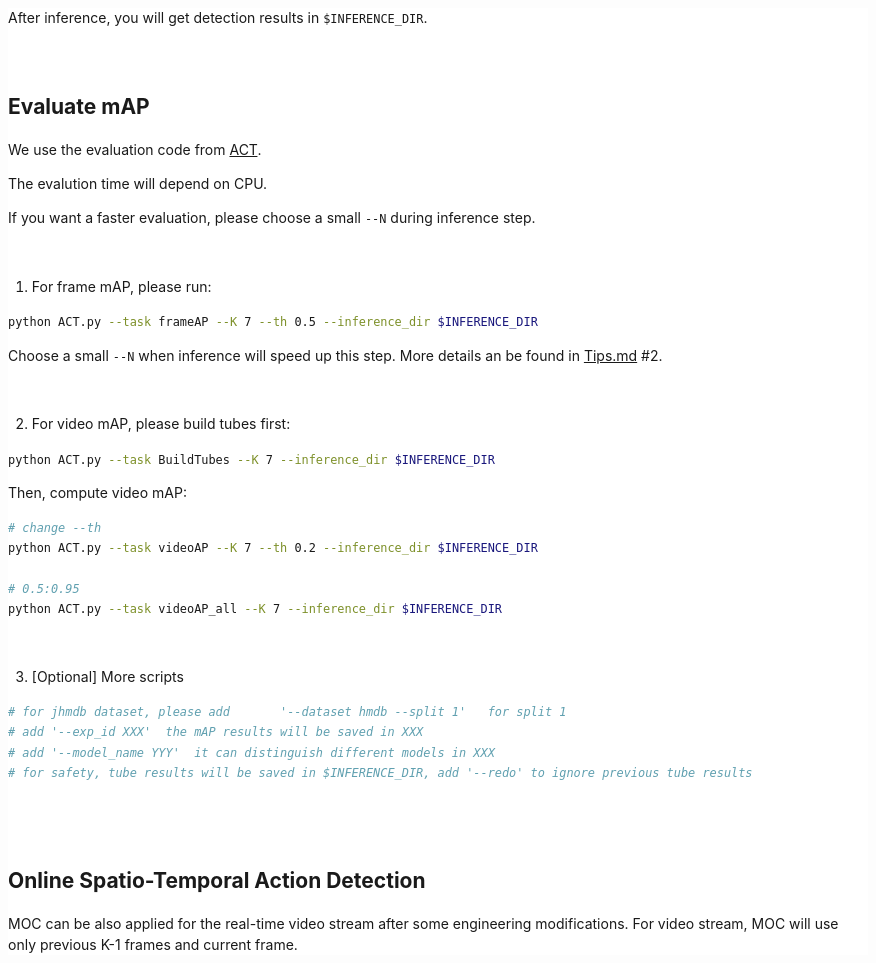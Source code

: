 After inference, you will get detection results in `$INFERENCE_DIR`.

<br/>

## Evaluate mAP

We use the evaluation code from [ACT](https://github.com/vkalogeiton/caffe/tree/act-detector). 

The evalution time will depend on CPU. 

If you want a faster evaluation, please choose a small `--N` during inference step.

<br/>

1. For frame mAP, please run:

```bash
python ACT.py --task frameAP --K 7 --th 0.5 --inference_dir $INFERENCE_DIR
```

Choose a small `--N` when inference will speed up this step. More details an be found in [Tips.md](Tips.md) #2.

<br/>

2. For video mAP, please build tubes first:

```bash
python ACT.py --task BuildTubes --K 7 --inference_dir $INFERENCE_DIR
```

Then, compute video mAP:

```bash
# change --th
python ACT.py --task videoAP --K 7 --th 0.2 --inference_dir $INFERENCE_DIR

# 0.5:0.95
python ACT.py --task videoAP_all --K 7 --inference_dir $INFERENCE_DIR 
```

<br/>

3. [Optional] More scripts

```bash
# for jhmdb dataset, please add       '--dataset hmdb --split 1'   for split 1
# add '--exp_id XXX'  the mAP results will be saved in XXX
# add '--model_name YYY'  it can distinguish different models in XXX
# for safety, tube results will be saved in $INFERENCE_DIR, add '--redo' to ignore previous tube results
```

<br/>

<br/>

## Online Spatio-Temporal Action Detection

MOC can be also applied for the real-time video stream after some engineering modifications. For video stream, MOC will use only previous K-1 frames and current frame. 
